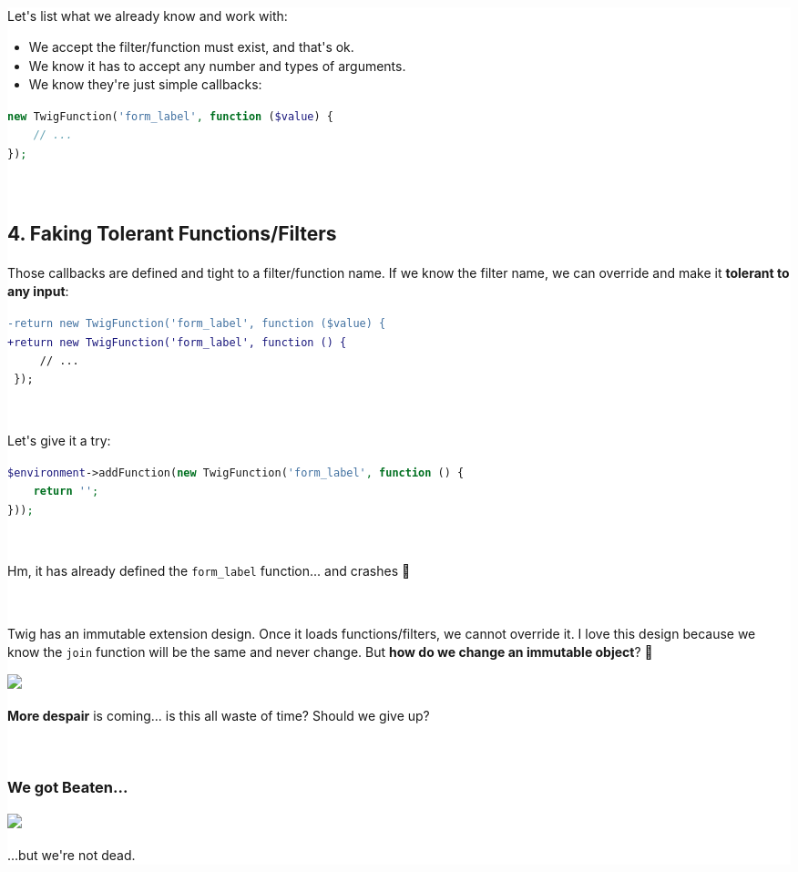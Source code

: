 Let's list what we already know and work with:

* We accept the filter/function must exist, and that's ok.
* We know it has to accept any number and types of arguments.
* We know they're just simple callbacks:

```php
new TwigFunction('form_label', function ($value) {
    // ...
});
```

<br>

## 4. Faking Tolerant Functions/Filters

Those callbacks are defined and tight to a filter/function name. If we know the filter name, we can override and make it **tolerant to any input**:

```diff
-return new TwigFunction('form_label', function ($value) {
+return new TwigFunction('form_label', function () {
     // ...
 });
```

<br>

Let's give it a try:

```php
$environment->addFunction(new TwigFunction('form_label', function () {
    return '';
}));
```

<br>

Hm, it has already defined the `form_label` function... and crashes 🚫

<br>

Twig has an immutable extension design. Once it loads functions/filters, we cannot override it. I&nbsp;love this design because we know the `join` function will be the same and never change. But **how do we change an immutable object**? 🚫

<img src="/assets/images/posts/2022/frodo_and_troll.jpg" class="img-thumbnail" style="max-width: 30em">

**More despair** is coming... is this all waste of time? Should we give up?

<br>

### We got Beaten...

<img src="/assets/images/posts/2022/gandalf_beaten.jpg" class="img-thumbnail">

...but we're not dead.
